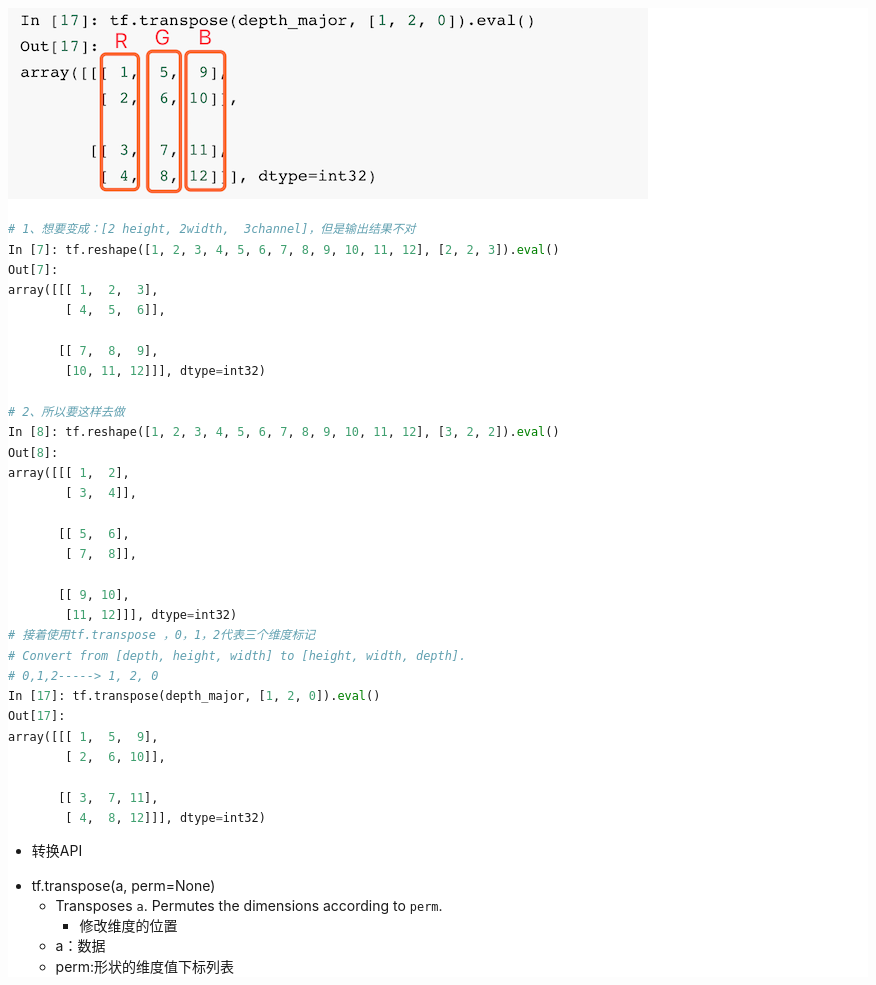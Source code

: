 ![维度索引2](/img/articial/维度索引2.png)

```python
# 1、想要变成：[2 height, 2width,  3channel]，但是输出结果不对
In [7]: tf.reshape([1, 2, 3, 4, 5, 6, 7, 8, 9, 10, 11, 12], [2, 2, 3]).eval()
Out[7]:
array([[[ 1,  2,  3],
        [ 4,  5,  6]],

       [[ 7,  8,  9],
        [10, 11, 12]]], dtype=int32)

# 2、所以要这样去做
In [8]: tf.reshape([1, 2, 3, 4, 5, 6, 7, 8, 9, 10, 11, 12], [3, 2, 2]).eval()
Out[8]:
array([[[ 1,  2],
        [ 3,  4]],

       [[ 5,  6],
        [ 7,  8]],

       [[ 9, 10],
        [11, 12]]], dtype=int32)
# 接着使用tf.transpose ，0，1，2代表三个维度标记
# Convert from [depth, height, width] to [height, width, depth].
# 0,1,2-----> 1, 2, 0
In [17]: tf.transpose(depth_major, [1, 2, 0]).eval()
Out[17]:
array([[[ 1,  5,  9],
        [ 2,  6, 10]],

       [[ 3,  7, 11],
        [ 4,  8, 12]]], dtype=int32)
```

* 转换API

- tf.transpose(a, perm=None)
  - Transposes `a`. Permutes the dimensions according to `perm`.
    - 修改维度的位置
  - a：数据
  - perm:形状的维度值下标列表
